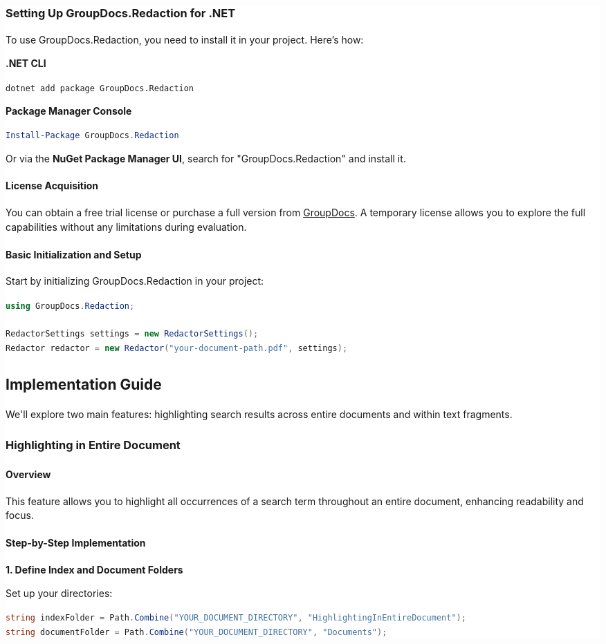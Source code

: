 ### Setting Up GroupDocs.Redaction for .NET

To use GroupDocs.Redaction, you need to install it in your project. Here’s how:

**.NET CLI**

```shell
dotnet add package GroupDocs.Redaction
```

**Package Manager Console**

```powershell
Install-Package GroupDocs.Redaction
```

Or via the **NuGet Package Manager UI**, search for "GroupDocs.Redaction" and install it.

#### License Acquisition

You can obtain a free trial license or purchase a full version from [GroupDocs](https://purchase.groupdocs.com/temporary-license/). A temporary license allows you to explore the full capabilities without any limitations during evaluation.

#### Basic Initialization and Setup

Start by initializing GroupDocs.Redaction in your project:

```csharp
using GroupDocs.Redaction;

RedactorSettings settings = new RedactorSettings();
Redactor redactor = new Redactor("your-document-path.pdf", settings);
```

## Implementation Guide

We'll explore two main features: highlighting search results across entire documents and within text fragments.

### Highlighting in Entire Document

#### Overview

This feature allows you to highlight all occurrences of a search term throughout an entire document, enhancing readability and focus.

#### Step-by-Step Implementation

**1. Define Index and Document Folders**

Set up your directories:

```csharp
string indexFolder = Path.Combine("YOUR_DOCUMENT_DIRECTORY", "HighlightingInEntireDocument");
string documentFolder = Path.Combine("YOUR_DOCUMENT_DIRECTORY", "Documents");
```
